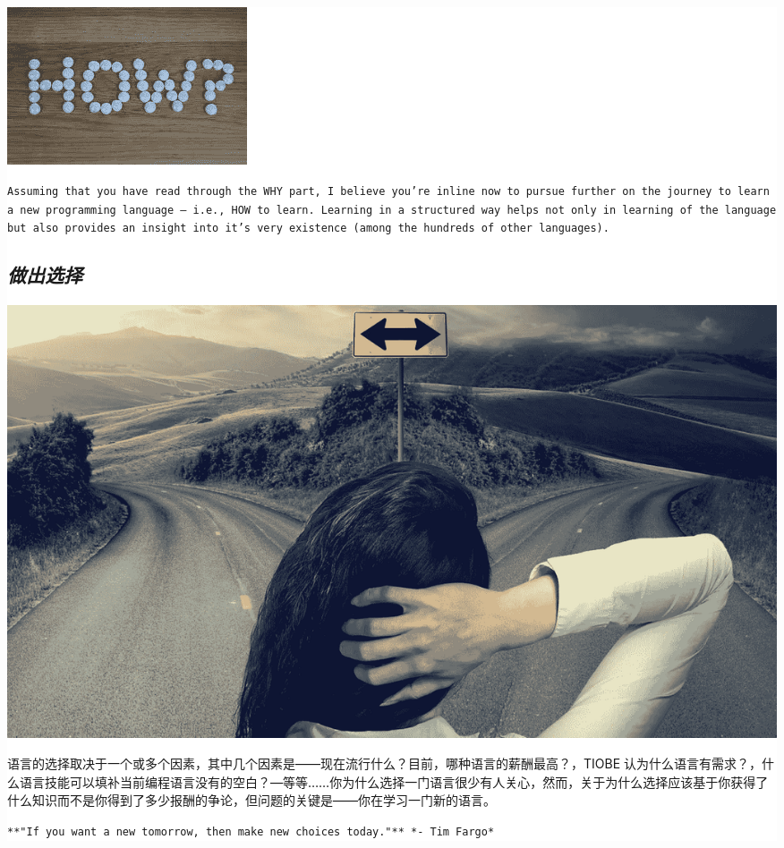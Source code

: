 ![](img/5df89ef765e9ba52fa003fdd4182c3ac.png)

```
Assuming that you have read through the WHY part, I believe you’re inline now to pursue further on the journey to learn a new programming language — i.e., HOW to learn. Learning in a structured way helps not only in learning of the language but also provides an insight into it’s very existence (among the hundreds of other languages).
```

## ***做出选择***

![](img/a1e9bda20841481818ad61bf75d8b321.png)

语言的选择取决于一个或多个因素，其中几个因素是——现在流行什么？目前，哪种语言的薪酬最高？，TIOBE 认为什么语言有需求？，什么语言技能可以填补当前编程语言没有的空白？—等等……你为什么选择一门语言很少有人关心，然而，关于为什么选择应该基于你获得了什么知识而不是你得到了多少报酬的争论，但问题的关键是——你在学习一门新的语言。

```
**"If you want a new tomorrow, then make new choices today."** *- Tim Fargo*
```
